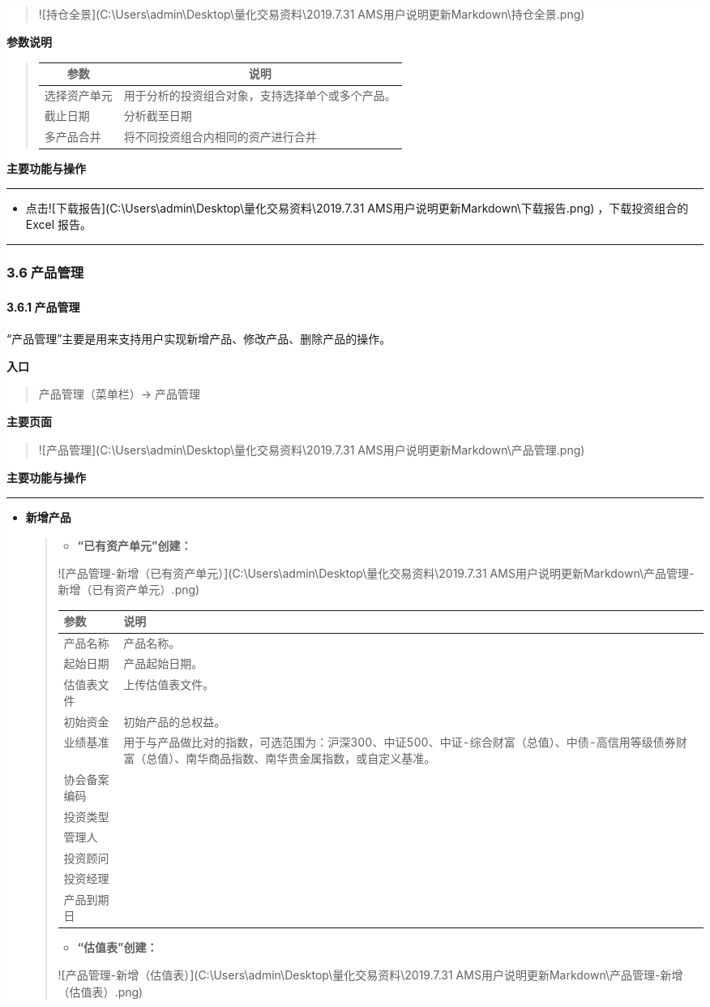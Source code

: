 > ![持仓全景](C:\Users\admin\Desktop\量化交易资料\2019.7.31 AMS用户说明更新Markdown\持仓全景.png)



**参数说明**

> | 参数         | 说明                                             |
> | ------------ | ------------------------------------------------ |
> | 选择资产单元 | 用于分析的投资组合对象，支持选择单个或多个产品。 |
> | 截止日期     | 分析截至日期                                     |
> | 多产品合并   | 将不同投资组合内相同的资产进行合并               |



**主要功能与操作**

------

- 点击![下载报告](C:\Users\admin\Desktop\量化交易资料\2019.7.31 AMS用户说明更新Markdown\下载报告.png) ，下载投资组合的Excel 报告。





---

### 3.6 产品管理



#### 3.6.1 产品管理

“产品管理”主要是用来支持用户实现新增产品、修改产品、删除产品的操作。



**入口**

> 产品管理（菜单栏）-> 产品管理



**主要页面**

> ![产品管理](C:\Users\admin\Desktop\量化交易资料\2019.7.31 AMS用户说明更新Markdown\产品管理.png)



**主要功能与操作**

------

- **新增产品**

  > * **“已有资产单元”创建：**
  >
  > ![产品管理-新增（已有资产单元）](C:\Users\admin\Desktop\量化交易资料\2019.7.31 AMS用户说明更新Markdown\产品管理-新增（已有资产单元）.png)
  >
  > | 参数         | 说明                                                         |
  > | ------------ | ------------------------------------------------------------ |
  > | 产品名称     | 产品名称。                                                   |
  > | 起始日期     | 产品起始日期。                                               |
  > | 估值表文件   | 上传估值表文件。                                             |
  > | 初始资金     | 初始产品的总权益。                                           |
  > | 业绩基准     | 用于与产品做比对的指数，可选范围为：沪深300、中证500、中证-综合财富（总值）、中债-高信用等级债券财富（总值）、南华商品指数、南华贵金属指数，或自定义基准。 |
  > | 协会备案编码 |                                                              |
  > | 投资类型     |                                                              |
  > | 管理人       |                                                              |
  > | 投资顾问     |                                                              |
  > | 投资经理     |                                                              |
  > | 产品到期日   |                                                              |
  > 
  >
  > * **“估值表”创建：**
  >
  > ![产品管理-新增（估值表）](C:\Users\admin\Desktop\量化交易资料\2019.7.31 AMS用户说明更新Markdown\产品管理-新增（估值表）.png)
  >